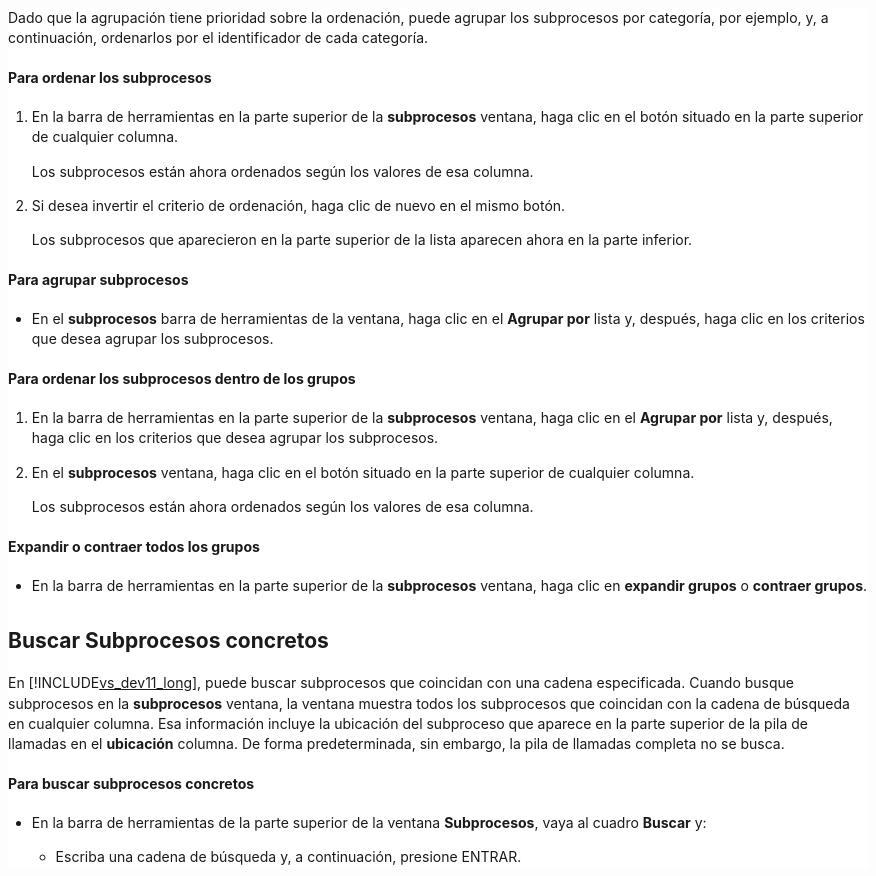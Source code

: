  Dado que la agrupación tiene prioridad sobre la ordenación, puede agrupar los subprocesos por categoría, por ejemplo, y, a continuación, ordenarlos por el identificador de cada categoría.  
  
#### <a name="to-sort-threads"></a>Para ordenar los subprocesos  
  
1.  En la barra de herramientas en la parte superior de la **subprocesos** ventana, haga clic en el botón situado en la parte superior de cualquier columna.  
  
     Los subprocesos están ahora ordenados según los valores de esa columna.  
  
2.  Si desea invertir el criterio de ordenación, haga clic de nuevo en el mismo botón.  
  
     Los subprocesos que aparecieron en la parte superior de la lista aparecen ahora en la parte inferior.  
  
#### <a name="to-group-threads"></a>Para agrupar subprocesos  
  
-   En el **subprocesos** barra de herramientas de la ventana, haga clic en el **Agrupar por** lista y, después, haga clic en los criterios que desea agrupar los subprocesos.  
  
#### <a name="to-sort-threads-within-groups"></a>Para ordenar los subprocesos dentro de los grupos  
  
1.  En la barra de herramientas en la parte superior de la **subprocesos** ventana, haga clic en el **Agrupar por** lista y, después, haga clic en los criterios que desea agrupar los subprocesos.  
  
2.  En el **subprocesos** ventana, haga clic en el botón situado en la parte superior de cualquier columna.  
  
     Los subprocesos están ahora ordenados según los valores de esa columna.  
  
#### <a name="to-expand-or-collapse-all-groups"></a>Expandir o contraer todos los grupos  
  
-   En la barra de herramientas en la parte superior de la **subprocesos** ventana, haga clic en **expandir grupos** o **contraer grupos**.  
  
## <a name="searching-for-specific-threads"></a>Buscar Subprocesos concretos  
 En [!INCLUDE[vs_dev11_long](../includes/vs-dev11-long-md.md)], puede buscar subprocesos que coincidan con una cadena especificada. Cuando busque subprocesos en la **subprocesos** ventana, la ventana muestra todos los subprocesos que coincidan con la cadena de búsqueda en cualquier columna. Esa información incluye la ubicación del subproceso que aparece en la parte superior de la pila de llamadas en el **ubicación** columna. De forma predeterminada, sin embargo, la pila de llamadas completa no se busca.  
  
#### <a name="to-search-for-specific-threads"></a>Para buscar subprocesos concretos  
  
-   En la barra de herramientas de la parte superior de la ventana **Subprocesos**, vaya al cuadro **Buscar** y:  
  
    -   Escriba una cadena de búsqueda y, a continuación, presione ENTRAR.  
  